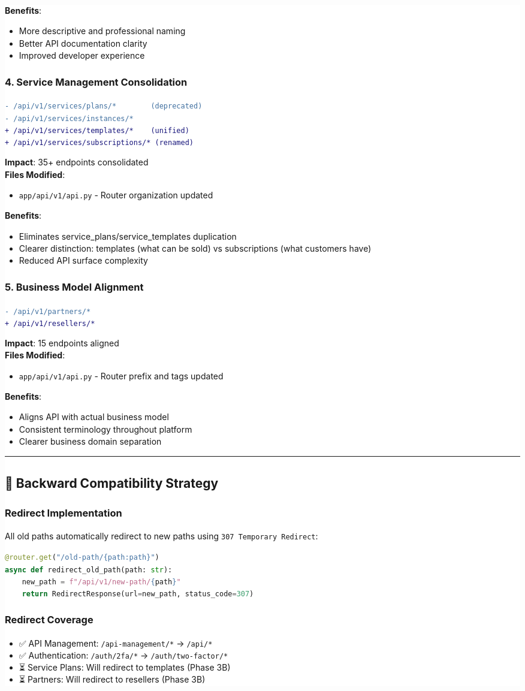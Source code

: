 **Benefits**:
- More descriptive and professional naming
- Better API documentation clarity
- Improved developer experience

### **4. Service Management Consolidation**
```diff
- /api/v1/services/plans/*        (deprecated)
- /api/v1/services/instances/*    
+ /api/v1/services/templates/*    (unified)
+ /api/v1/services/subscriptions/* (renamed)
```

**Impact**: 35+ endpoints consolidated  
**Files Modified**: 
- `app/api/v1/api.py` - Router organization updated

**Benefits**:
- Eliminates service_plans/service_templates duplication
- Clearer distinction: templates (what can be sold) vs subscriptions (what customers have)
- Reduced API surface complexity

### **5. Business Model Alignment**
```diff
- /api/v1/partners/*
+ /api/v1/resellers/*
```

**Impact**: 15 endpoints aligned  
**Files Modified**: 
- `app/api/v1/api.py` - Router prefix and tags updated

**Benefits**:
- Aligns API with actual business model
- Consistent terminology throughout platform
- Clearer business domain separation

---

## **🔄 Backward Compatibility Strategy**

### **Redirect Implementation**
All old paths automatically redirect to new paths using `307 Temporary Redirect`:

```python
@router.get("/old-path/{path:path}")
async def redirect_old_path(path: str):
    new_path = f"/api/v1/new-path/{path}"
    return RedirectResponse(url=new_path, status_code=307)
```

### **Redirect Coverage**
- ✅ API Management: `/api-management/*` → `/api/*`
- ✅ Authentication: `/auth/2fa/*` → `/auth/two-factor/*`
- ⏳ Service Plans: Will redirect to templates (Phase 3B)
- ⏳ Partners: Will redirect to resellers (Phase 3B)
